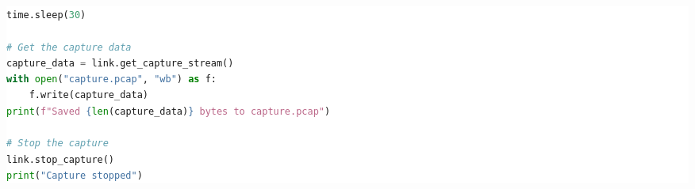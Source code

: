 ```python
time.sleep(30)

# Get the capture data
capture_data = link.get_capture_stream()
with open("capture.pcap", "wb") as f:
    f.write(capture_data)
print(f"Saved {len(capture_data)} bytes to capture.pcap")

# Stop the capture
link.stop_capture()
print("Capture stopped")
``` 